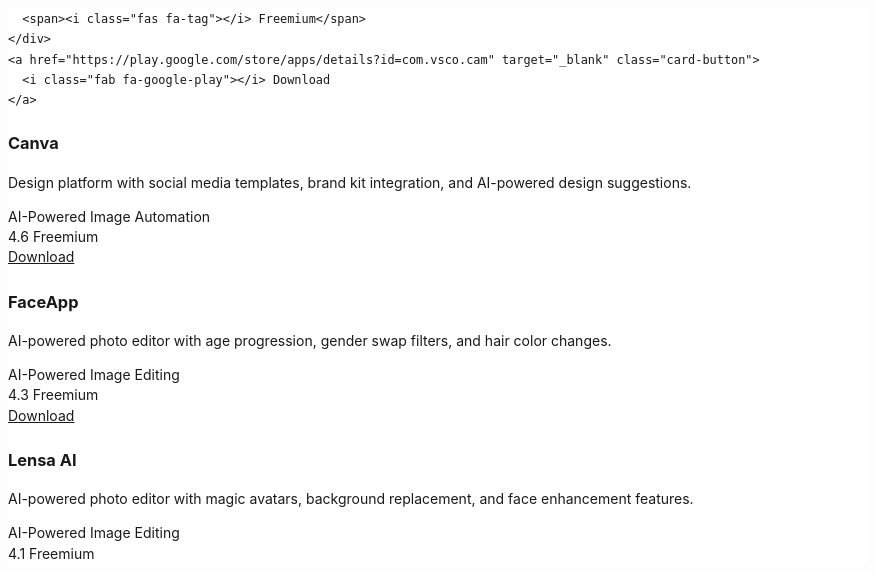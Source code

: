       <span><i class="fas fa-tag"></i> Freemium</span>
    </div>
    <a href="https://play.google.com/store/apps/details?id=com.vsco.cam" target="_blank" class="card-button">
      <i class="fab fa-google-play"></i> Download
    </a>
  </div>
  <div class="card content-card image">
    <div class="card-icon">
      <i class="fas fa-palette"></i>
    </div>
    <h3>Canva</h3>
    <p>Design platform with social media templates, brand kit integration, and AI-powered design suggestions.</p>
    <div class="highlight-features">
      <span class="feature">AI-Powered</span>
      <span class="feature">Image</span>
      <span class="feature">Automation</span>
    </div>
    <div class="card-stats">
      <span><i class="fas fa-star"></i> 4.6</span>
      <span><i class="fas fa-tag"></i> Freemium</span>
    </div>
    <a href="https://play.google.com/store/apps/details?id=com.canva.editor" target="_blank" class="card-button">
      <i class="fab fa-google-play"></i> Download
    </a>
  </div>
  <div class="card content-card image">
    <div class="card-icon">
      <i class="fas fa-user-edit"></i>
    </div>
    <h3>FaceApp</h3>
    <p>AI-powered photo editor with age progression, gender swap filters, and hair color changes.</p>
    <div class="highlight-features">
      <span class="feature">AI-Powered</span>
      <span class="feature">Image</span>
      <span class="feature">Editing</span>
    </div>
    <div class="card-stats">
      <span><i class="fas fa-star"></i> 4.3</span>
      <span><i class="fas fa-tag"></i> Freemium</span>
    </div>
    <a href="https://play.google.com/store/apps/details?id=io.faceapp" target="_blank" class="card-button">
      <i class="fab fa-google-play"></i> Download
    </a>
  </div>
  <div class="card content-card image">
    <div class="card-icon">
      <i class="fas fa-sparkles"></i>
    </div>
    <h3>Lensa AI</h3>
    <p>AI-powered photo editor with magic avatars, background replacement, and face enhancement features.</p>
    <div class="highlight-features">
      <span class="feature">AI-Powered</span>
      <span class="feature">Image</span>
      <span class="feature">Editing</span>
    </div>
    <div class="card-stats">
      <span><i class="fas fa-star"></i> 4.1</span>
      <span><i class="fas fa-tag"></i> Freemium</span>
    </div>
